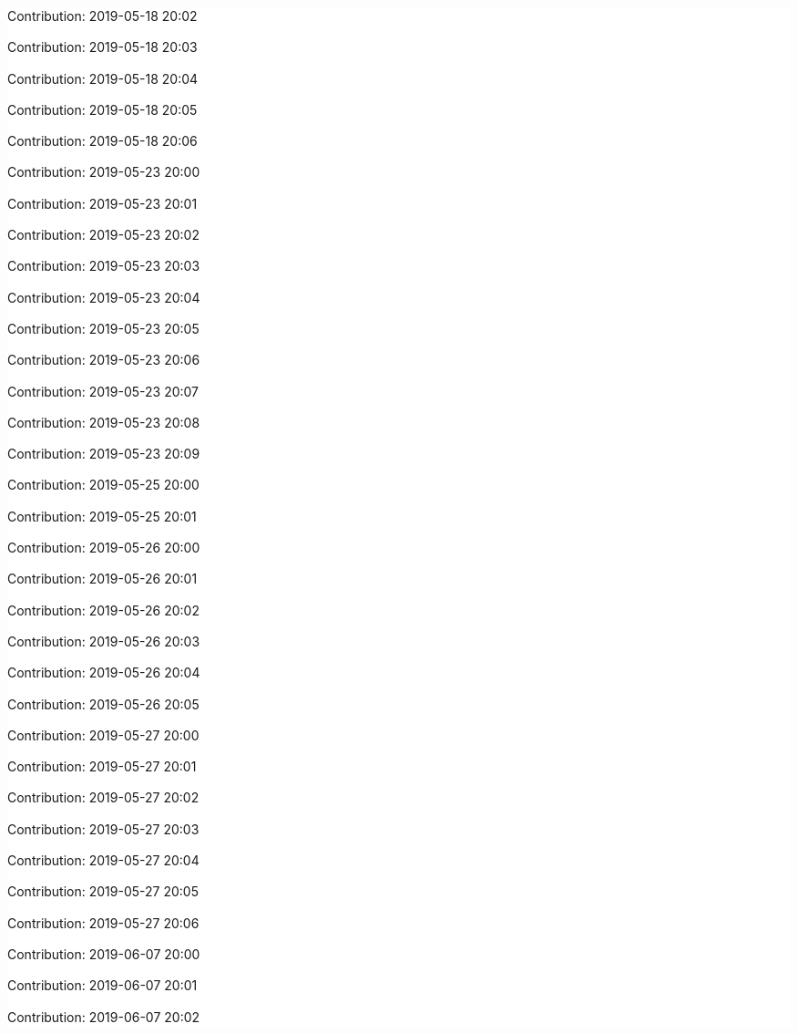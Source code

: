 Contribution: 2019-05-18 20:02

Contribution: 2019-05-18 20:03

Contribution: 2019-05-18 20:04

Contribution: 2019-05-18 20:05

Contribution: 2019-05-18 20:06

Contribution: 2019-05-23 20:00

Contribution: 2019-05-23 20:01

Contribution: 2019-05-23 20:02

Contribution: 2019-05-23 20:03

Contribution: 2019-05-23 20:04

Contribution: 2019-05-23 20:05

Contribution: 2019-05-23 20:06

Contribution: 2019-05-23 20:07

Contribution: 2019-05-23 20:08

Contribution: 2019-05-23 20:09

Contribution: 2019-05-25 20:00

Contribution: 2019-05-25 20:01

Contribution: 2019-05-26 20:00

Contribution: 2019-05-26 20:01

Contribution: 2019-05-26 20:02

Contribution: 2019-05-26 20:03

Contribution: 2019-05-26 20:04

Contribution: 2019-05-26 20:05

Contribution: 2019-05-27 20:00

Contribution: 2019-05-27 20:01

Contribution: 2019-05-27 20:02

Contribution: 2019-05-27 20:03

Contribution: 2019-05-27 20:04

Contribution: 2019-05-27 20:05

Contribution: 2019-05-27 20:06

Contribution: 2019-06-07 20:00

Contribution: 2019-06-07 20:01

Contribution: 2019-06-07 20:02
